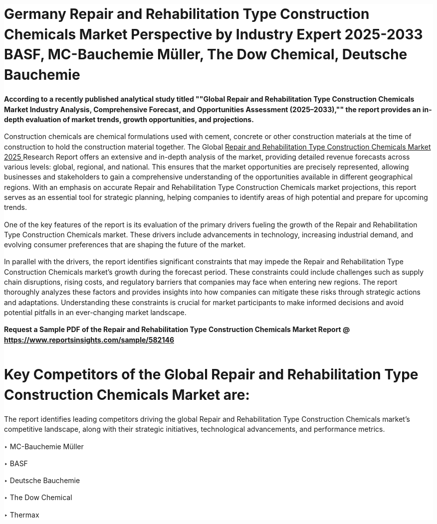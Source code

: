 # Germany Repair and Rehabilitation Type Construction Chemicals Market Perspective by Industry Expert 2025-2033 BASF, MC-Bauchemie Müller,  The Dow Chemical,  Deutsche Bauchemie

<strong>According to a recently published analytical study titled ""Global Repair and Rehabilitation Type Construction Chemicals Market Industry Analysis, Comprehensive Forecast, and Opportunities Assessment (2025–2033),"" the report provides an in-depth evaluation of market trends, growth opportunities, and projections.</strong>

Construction chemicals are chemical formulations used with cement, concrete or other construction materials at the time of construction to hold the construction material together. The Global <a href=https://www.reportsinsights.com/sample/582146>Repair and Rehabilitation Type Construction Chemicals Market 2025 </a> Research Report offers an extensive and in-depth analysis of the market, providing detailed revenue forecasts across various levels: global, regional, and national. This ensures that the market opportunities are precisely represented, allowing businesses and stakeholders to gain a comprehensive understanding of the opportunities available in different geographical regions. With an emphasis on accurate Repair and Rehabilitation Type Construction Chemicals market projections, this report serves as an essential tool for strategic planning, helping companies to identify areas of high potential and prepare for upcoming trends.

One of the key features of the report is its evaluation of the primary drivers fueling the growth of the Repair and Rehabilitation Type Construction Chemicals market. These drivers include advancements in technology, increasing industrial demand, and evolving consumer preferences that are shaping the future of the market. 

In parallel with the drivers, the report identifies significant constraints that may impede the Repair and Rehabilitation Type Construction Chemicals market’s growth during the forecast period. These constraints could include challenges such as supply chain disruptions, rising costs, and regulatory barriers that companies may face when entering new regions. The report thoroughly analyzes these factors and provides insights into how companies can mitigate these risks through strategic actions and adaptations. Understanding these constraints is crucial for market participants to make informed decisions and avoid potential pitfalls in an ever-changing market landscape.

<strong>Request a Sample PDF of the Repair and Rehabilitation Type Construction Chemicals Market Report </strong><strong>@<a href=https://www.reportsinsights.com/sample/582146> https://www.reportsinsights.com/sample/582146</a></strong></font>

# <strong>Key Competitors of the Global Repair and Rehabilitation Type Construction Chemicals Market are:</strong>

The report identifies leading competitors driving the global Repair and Rehabilitation Type Construction Chemicals market’s competitive landscape, along with their strategic initiatives, technological advancements, and performance metrics.

‣ MC-Bauchemie Müller

‣ BASF

‣ Deutsche Bauchemie

‣ The Dow Chemical

‣ Thermax
